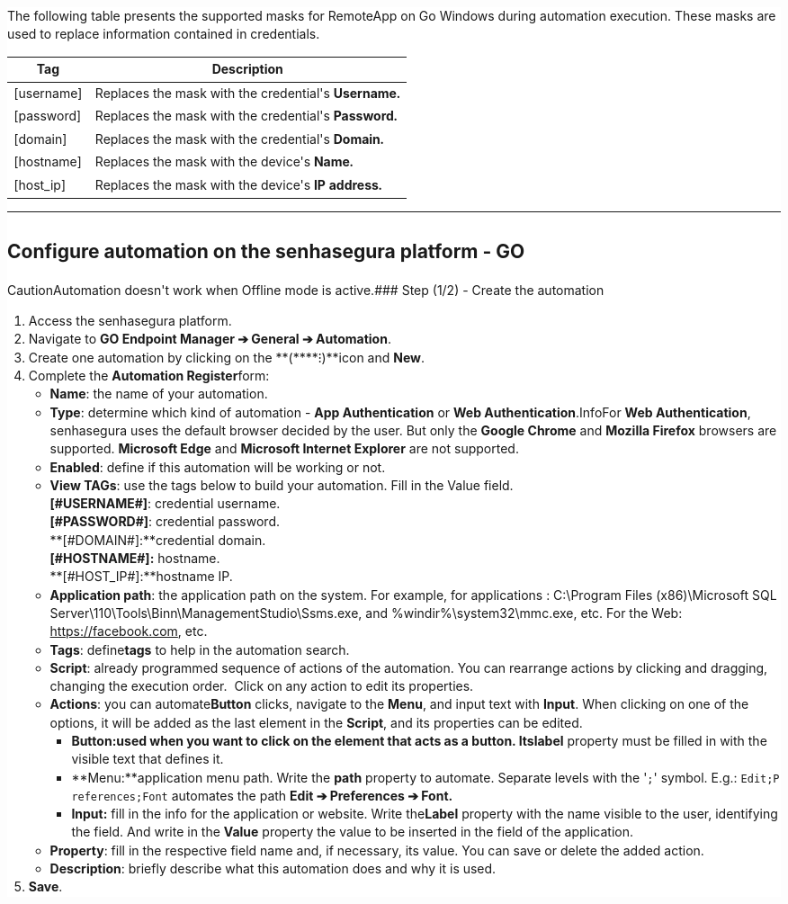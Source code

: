The following table presents the supported masks for RemoteApp on Go Windows during automation execution. These masks are used to replace information contained in credentials.



| Tag | Description |
| --- | --- |
| \[username] | Replaces the mask with the credential's **Username.** |
| \[password] | Replaces the mask with the credential's **Password.** |
| \[domain] | Replaces the mask with the credential's **Domain.** |
| \[hostname] | Replaces the mask with the device's **Name.** |
| \[host\_ip] | Replaces the mask with the device's **IP address.** |



---

## Configure automation on the senhasegura platform \- GO

CautionAutomation doesn't work when Offline mode is active.### Step (1/2\) \- Create the automation

1. Access the senhasegura platform.
2. Navigate to **GO Endpoint Manager ➔ General ➔ Automation**.
3. Create one automation by clicking on the **(****⁝)**icon and **New**.
4. Complete the **Automation Register**form:
	* **Name**: the name of your automation.
	* **Type**: determine which kind of automation \- **App Authentication** or **Web Authentication**.InfoFor **Web Authentication**, senhasegura uses the default browser decided by the user. But only the **Google Chrome** and **Mozilla Firefox** browsers are supported. **Microsoft Edge** and **Microsoft Internet Explorer** are not supported.
	* **Enabled**: define if this automation will be working or not.
	* **View TAGs**: use the tags below to build your automation. Fill in the Value field.  
	**\[\#USERNAME\#]**: credential username.  
	**\[\#PASSWORD\#]**: credential password.  
	**\[\#DOMAIN\#]:**credential domain.  
	**\[\#HOSTNAME\#]:** hostname.  
	**\[\#HOST\_IP\#]:**hostname IP.
	* **Application path**: the application path on the system. For example, for applications : C:\\Program Files (x86\)\\Microsoft SQL Server\\110\\Tools\\Binn\\ManagementStudio\\Ssms.exe, and %windir%\\system32\\mmc.exe, etc. For the Web: https://facebook.com, etc.
	* **Tags**: define**tags** to help in the automation search.
	* **Script**: already programmed sequence of actions of the automation. You can rearrange actions by clicking and dragging, changing the execution order.  Click on any action to edit its properties.
	* **Actions**: you can automate**Button** clicks, navigate to the **Menu**, and input text with **Input**. When clicking on one of the options, it will be added as the last element in the **Script**, and its properties can be edited.
		+ **Button:**used when you want to click on the element that acts as a button. Its**label** property must be filled in with the visible text that defines it.
		+ **Menu:**application menu path. Write the **path** property to automate. Separate levels with the '`;`' symbol. E.g.: `Edit;Preferences;Font` automates the path **Edit ➔ Preferences ➔ Font.**
		+ **Input:** fill in the info for the application or website. Write the**Label** property with the name visible to the user, identifying the field. And write in the **Value** property the value to be inserted in the field of the application.
	* **Property**: fill in the respective field name and, if necessary, its value. You can save or delete the added action.
	* **Description**: briefly describe what this automation does and why it is used.
5. **Save**.

